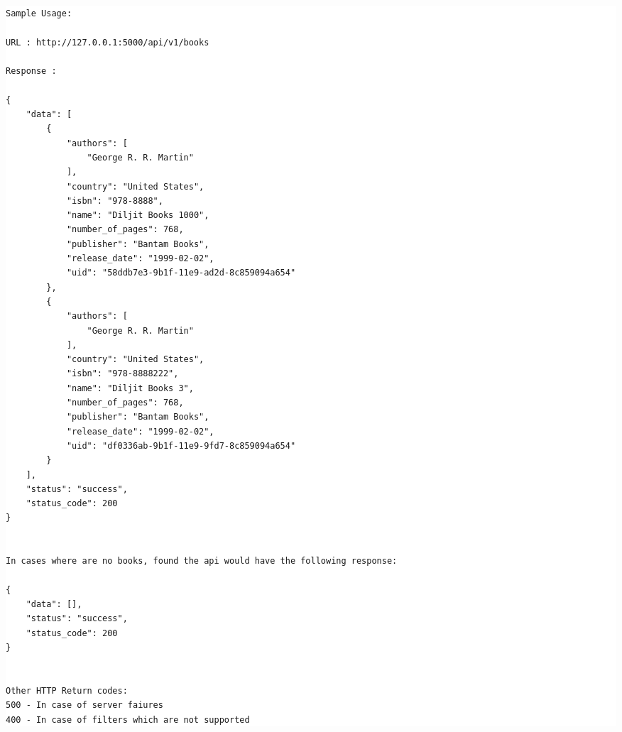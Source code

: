 ```
Sample Usage: 

URL : http://127.0.0.1:5000/api/v1/books

Response :

{
    "data": [
        {
            "authors": [
                "George R. R. Martin"
            ],
            "country": "United States",
            "isbn": "978-8888",
            "name": "Diljit Books 1000",
            "number_of_pages": 768,
            "publisher": "Bantam Books",
            "release_date": "1999-02-02",
            "uid": "58ddb7e3-9b1f-11e9-ad2d-8c859094a654"
        },
        {
            "authors": [
                "George R. R. Martin"
            ],
            "country": "United States",
            "isbn": "978-8888222",
            "name": "Diljit Books 3",
            "number_of_pages": 768,
            "publisher": "Bantam Books",
            "release_date": "1999-02-02",
            "uid": "df0336ab-9b1f-11e9-9fd7-8c859094a654"
        }
    ],
    "status": "success",
    "status_code": 200
}


In cases where are no books, found the api would have the following response:

{
    "data": [],
    "status": "success",
    "status_code": 200
}


Other HTTP Return codes:
500 - In case of server faiures
400 - In case of filters which are not supported

```
